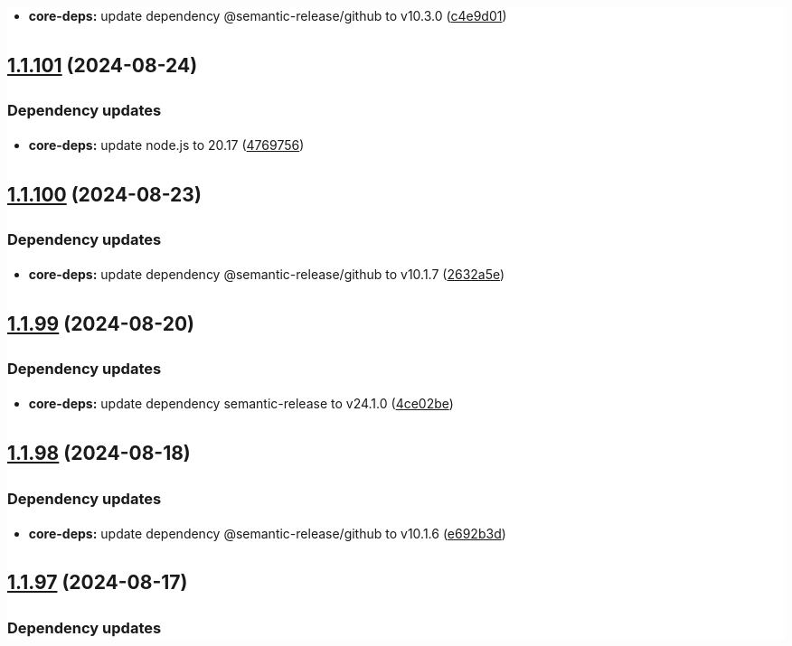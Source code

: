 * **core-deps:** update dependency @semantic-release/github to v10.3.0 ([c4e9d01](https://github.com/DanySK/semantic-release-preconfigured-conventional-commits/commit/c4e9d01d1984dba86d2154bbfce54d443dcd3165))

## [1.1.101](https://github.com/DanySK/semantic-release-preconfigured-conventional-commits/compare/1.1.100...1.1.101) (2024-08-24)

### Dependency updates

* **core-deps:** update node.js to 20.17 ([4769756](https://github.com/DanySK/semantic-release-preconfigured-conventional-commits/commit/4769756e162f6f09c9dafc029cf5b8b852ff6c9c))

## [1.1.100](https://github.com/DanySK/semantic-release-preconfigured-conventional-commits/compare/1.1.99...1.1.100) (2024-08-23)

### Dependency updates

* **core-deps:** update dependency @semantic-release/github to v10.1.7 ([2632a5e](https://github.com/DanySK/semantic-release-preconfigured-conventional-commits/commit/2632a5e54092badcb30bbdb59743c1dc8be62ad4))

## [1.1.99](https://github.com/DanySK/semantic-release-preconfigured-conventional-commits/compare/1.1.98...1.1.99) (2024-08-20)

### Dependency updates

* **core-deps:** update dependency semantic-release to v24.1.0 ([4ce02be](https://github.com/DanySK/semantic-release-preconfigured-conventional-commits/commit/4ce02be6cf0dade3c23ef99dc3290ecf692e0b31))

## [1.1.98](https://github.com/DanySK/semantic-release-preconfigured-conventional-commits/compare/1.1.97...1.1.98) (2024-08-18)

### Dependency updates

* **core-deps:** update dependency @semantic-release/github to v10.1.6 ([e692b3d](https://github.com/DanySK/semantic-release-preconfigured-conventional-commits/commit/e692b3d7de8fe025fb83fdd097848b405821789c))

## [1.1.97](https://github.com/DanySK/semantic-release-preconfigured-conventional-commits/compare/1.1.96...1.1.97) (2024-08-17)

### Dependency updates
